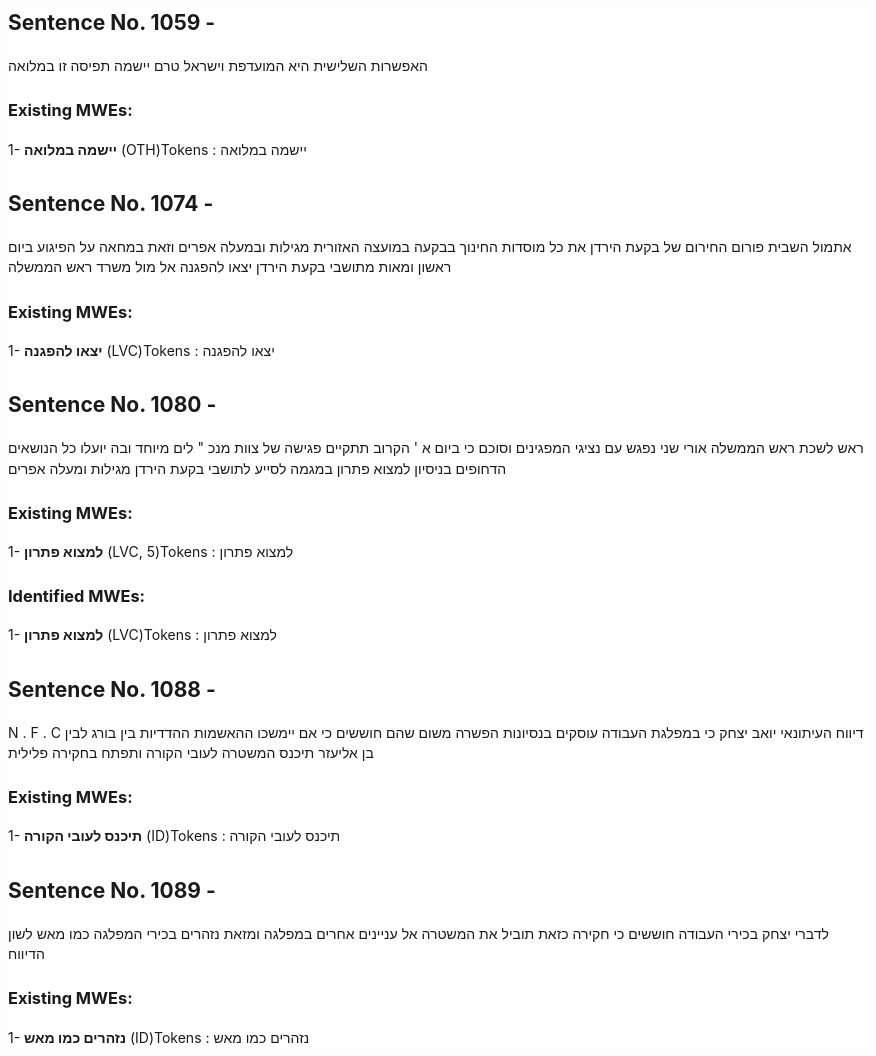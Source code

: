## Sentence No. 1059 - 
האפשרות השלישית היא המועדפת וישראל טרם יישמה תפיסה זו במלואה
### Existing MWEs: 
1- **יישמה במלואה** (OTH)Tokens : 
יישמה
במלואה

## Sentence No. 1074 - 
אתמול השבית פורום החירום של בקעת הירדן את כל מוסדות החינוך בבקעה במועצה האזורית מגילות ובמעלה אפרים וזאת במחאה על הפיגוע ביום ראשון ומאות מתושבי בקעת הירדן יצאו להפגנה אל מול משרד ראש הממשלה
### Existing MWEs: 
1- **יצאו להפגנה** (LVC)Tokens : 
יצאו
להפגנה

## Sentence No. 1080 - 
ראש לשכת ראש הממשלה אורי שני נפגש עם נציגי המפגינים וסוכם כי ביום א ' הקרוב תתקיים פגישה של צוות מנכ " לים מיוחד ובה יועלו כל הנושאים הדחופים בניסיון למצוא פתרון במגמה לסייע לתושבי בקעת הירדן מגילות ומעלה אפרים
### Existing MWEs: 
1- **למצוא פתרון** (LVC, 5)Tokens : 
למצוא
פתרון

### Identified MWEs: 
1- **למצוא פתרון** (LVC)Tokens : 
למצוא
פתרון

## Sentence No. 1088 - 
N . F . C דיווח העיתונאי יואב יצחק כי במפלגת העבודה עוסקים בנסיונות הפשרה משום שהם חוששים כי אם יימשכו ההאשמות ההדדיות בין בורג לבין בן אליעזר תיכנס המשטרה לעובי הקורה ותפתח בחקירה פלילית
### Existing MWEs: 
1- **תיכנס לעובי הקורה** (ID)Tokens : 
תיכנס
לעובי
הקורה

## Sentence No. 1089 - 
לדברי יצחק בכירי העבודה חוששים כי חקירה כזאת תוביל את המשטרה אל עניינים אחרים במפלגה ומזאת נזהרים בכירי המפלגה כמו מאש לשון הדיווח
### Existing MWEs: 
1- **נזהרים כמו מאש** (ID)Tokens : 
נזהרים
כמו
מאש
